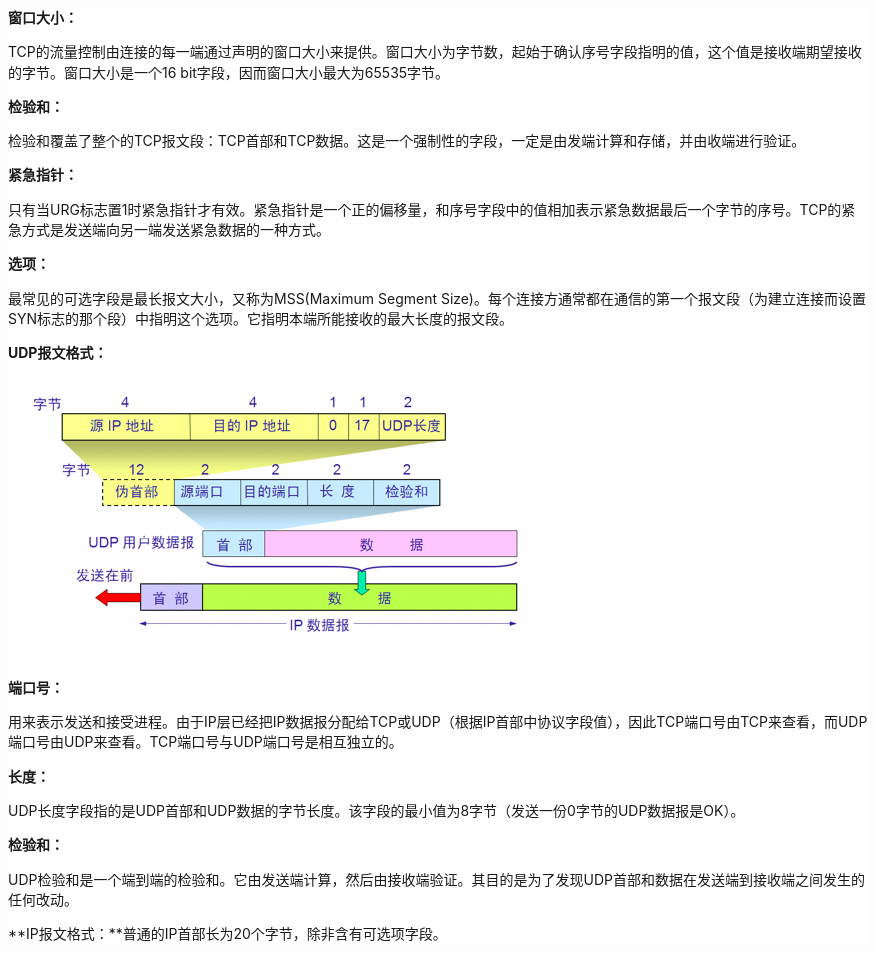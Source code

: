 **窗口大小：**

TCP的流量控制由连接的每一端通过声明的窗口大小来提供。窗口大小为字节数，起始于确认序号字段指明的值，这个值是接收端期望接收的字节。窗口大小是一个16 bit字段，因而窗口大小最大为65535字节。

**检验和：**

检验和覆盖了整个的TCP报文段：TCP首部和TCP数据。这是一个强制性的字段，一定是由发端计算和存储，并由收端进行验证。

**紧急指针：**

只有当URG标志置1时紧急指针才有效。紧急指针是一个正的偏移量，和序号字段中的值相加表示紧急数据最后一个字节的序号。TCP的紧急方式是发送端向另一端发送紧急数据的一种方式。

**选项：**

最常见的可选字段是最长报文大小，又称为MSS(Maximum Segment Size)。每个连接方通常都在通信的第一个报文段（为建立连接而设置SYN标志的那个段）中指明这个选项。它指明本端所能接收的最大长度的报文段。

**UDP报文格式：**

![1714392721925-0be45ae3-b49d-4054-81ee-87570bcbf55e.png](./img/l0MRdo_kL4WVInZ1/1714392721925-0be45ae3-b49d-4054-81ee-87570bcbf55e-041091.png)

**端口号：**

用来表示发送和接受进程。由于IP层已经把IP数据报分配给TCP或UDP（根据IP首部中协议字段值），因此TCP端口号由TCP来查看，而UDP端口号由UDP来查看。TCP端口号与UDP端口号是相互独立的。

**长度：**

UDP长度字段指的是UDP首部和UDP数据的字节长度。该字段的最小值为8字节（发送一份0字节的UDP数据报是OK）。

**检验和：**

UDP检验和是一个端到端的检验和。它由发送端计算，然后由接收端验证。其目的是为了发现UDP首部和数据在发送端到接收端之间发生的任何改动。

**IP报文格式：**普通的IP首部长为20个字节，除非含有可选项字段。
